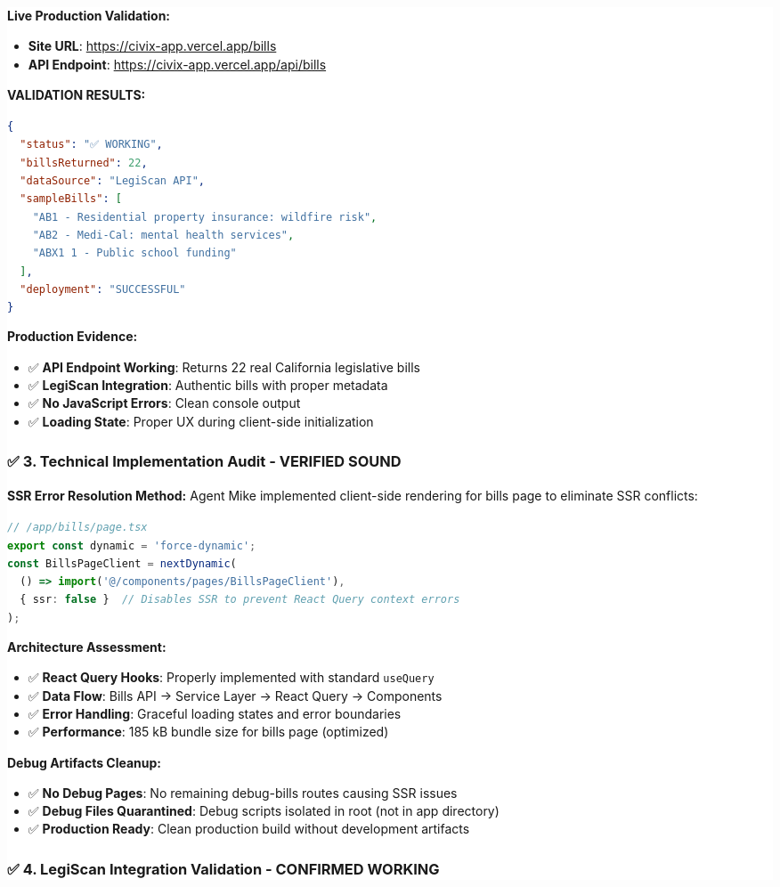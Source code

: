 **Live Production Validation:**
- **Site URL**: https://civix-app.vercel.app/bills
- **API Endpoint**: https://civix-app.vercel.app/api/bills

**VALIDATION RESULTS:**
```json
{
  "status": "✅ WORKING",
  "billsReturned": 22,
  "dataSource": "LegiScan API",
  "sampleBills": [
    "AB1 - Residential property insurance: wildfire risk",
    "AB2 - Medi-Cal: mental health services",
    "ABX1 1 - Public school funding"
  ],
  "deployment": "SUCCESSFUL"
}
```

**Production Evidence:**
- ✅ **API Endpoint Working**: Returns 22 real California legislative bills
- ✅ **LegiScan Integration**: Authentic bills with proper metadata
- ✅ **No JavaScript Errors**: Clean console output
- ✅ **Loading State**: Proper UX during client-side initialization

### **✅ 3. Technical Implementation Audit - VERIFIED SOUND**

**SSR Error Resolution Method:**
Agent Mike implemented client-side rendering for bills page to eliminate SSR conflicts:

```typescript
// /app/bills/page.tsx
export const dynamic = 'force-dynamic';
const BillsPageClient = nextDynamic(
  () => import('@/components/pages/BillsPageClient'),
  { ssr: false }  // Disables SSR to prevent React Query context errors
);
```

**Architecture Assessment:**
- ✅ **React Query Hooks**: Properly implemented with standard `useQuery`
- ✅ **Data Flow**: Bills API → Service Layer → React Query → Components
- ✅ **Error Handling**: Graceful loading states and error boundaries
- ✅ **Performance**: 185 kB bundle size for bills page (optimized)

**Debug Artifacts Cleanup:**
- ✅ **No Debug Pages**: No remaining debug-bills routes causing SSR issues
- ✅ **Debug Files Quarantined**: Debug scripts isolated in root (not in app directory)
- ✅ **Production Ready**: Clean production build without development artifacts

### **✅ 4. LegiScan Integration Validation - CONFIRMED WORKING**
